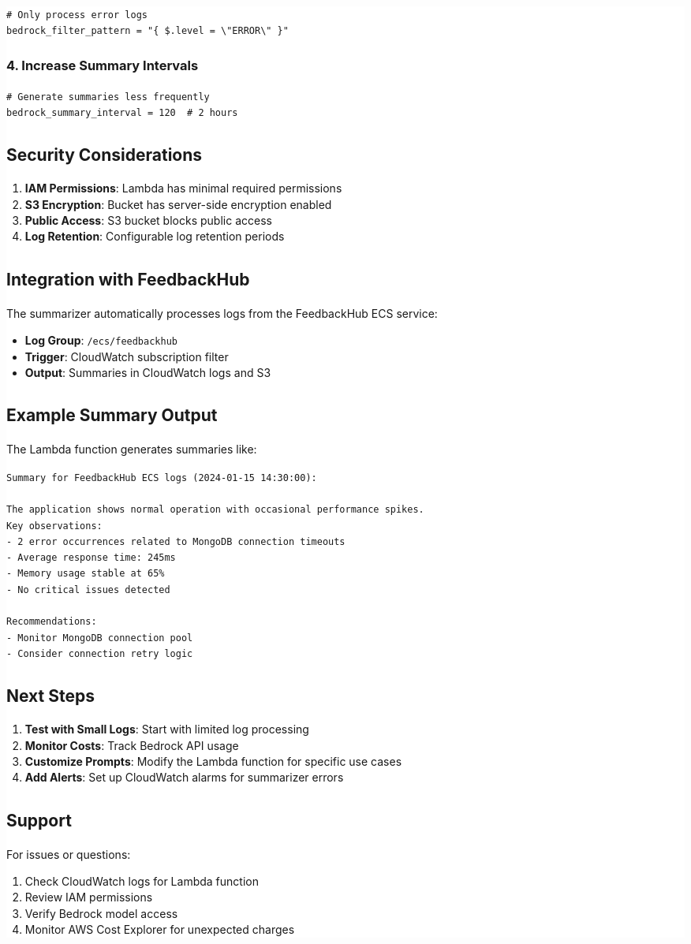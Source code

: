 ```hcl
# Only process error logs
bedrock_filter_pattern = "{ $.level = \"ERROR\" }"
```

### 4. Increase Summary Intervals

```hcl
# Generate summaries less frequently
bedrock_summary_interval = 120  # 2 hours
```

## Security Considerations

1. **IAM Permissions**: Lambda has minimal required permissions
2. **S3 Encryption**: Bucket has server-side encryption enabled
3. **Public Access**: S3 bucket blocks public access
4. **Log Retention**: Configurable log retention periods

## Integration with FeedbackHub

The summarizer automatically processes logs from the FeedbackHub ECS service:

- **Log Group**: `/ecs/feedbackhub`
- **Trigger**: CloudWatch subscription filter
- **Output**: Summaries in CloudWatch logs and S3

## Example Summary Output

The Lambda function generates summaries like:

```
Summary for FeedbackHub ECS logs (2024-01-15 14:30:00):

The application shows normal operation with occasional performance spikes. 
Key observations:
- 2 error occurrences related to MongoDB connection timeouts
- Average response time: 245ms
- Memory usage stable at 65%
- No critical issues detected

Recommendations:
- Monitor MongoDB connection pool
- Consider connection retry logic
```

## Next Steps

1. **Test with Small Logs**: Start with limited log processing
2. **Monitor Costs**: Track Bedrock API usage
3. **Customize Prompts**: Modify the Lambda function for specific use cases
4. **Add Alerts**: Set up CloudWatch alarms for summarizer errors

## Support

For issues or questions:
1. Check CloudWatch logs for Lambda function
2. Review IAM permissions
3. Verify Bedrock model access
4. Monitor AWS Cost Explorer for unexpected charges 